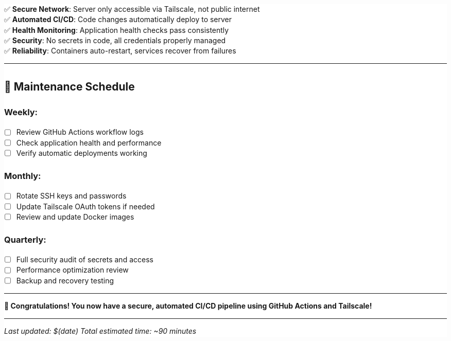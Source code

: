 ✅ **Secure Network**: Server only accessible via Tailscale, not public internet  
✅ **Automated CI/CD**: Code changes automatically deploy to server  
✅ **Health Monitoring**: Application health checks pass consistently  
✅ **Security**: No secrets in code, all credentials properly managed  
✅ **Reliability**: Containers auto-restart, services recover from failures  

---

## 📅 **Maintenance Schedule**

### **Weekly:**
- [ ] Review GitHub Actions workflow logs
- [ ] Check application health and performance
- [ ] Verify automatic deployments working

### **Monthly:**
- [ ] Rotate SSH keys and passwords
- [ ] Update Tailscale OAuth tokens if needed
- [ ] Review and update Docker images

### **Quarterly:**
- [ ] Full security audit of secrets and access
- [ ] Performance optimization review
- [ ] Backup and recovery testing

---

**🎉 Congratulations! You now have a secure, automated CI/CD pipeline using GitHub Actions and Tailscale!**

---

*Last updated: $(date)*
*Total estimated time: ~90 minutes*